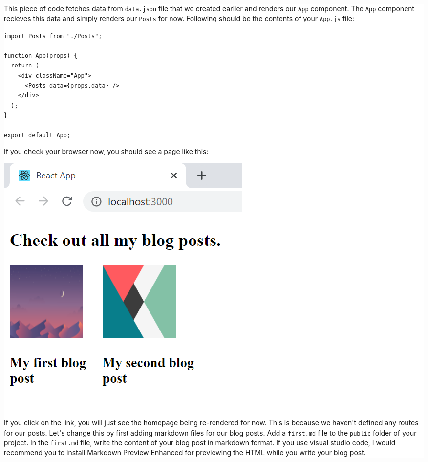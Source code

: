 This piece of code fetches data from `data.json` file that we created earlier and renders our `App` component. The `App` component recieves this data and simply renders our `Posts` for now. Following should be the contents of your `App.js` file:

```
import Posts from "./Posts";

function App(props) {
  return (
    <div className="App">
      <Posts data={props.data} />
    </div>
  );
}

export default App;

```
If you check your browser now, you should see a page like this:

![Image](../images/blog-1/output-1.PNG)

If you click on the link, you will just see the homepage being re-rendered for now. This is because we haven't defined any routes for our posts. Let's change this by first adding markdown files for our blog posts. Add a `first.md` file to the `public` folder of your project. In the `first.md` file, write the content of your blog post in markdown format. If you use visual studio code, I would recommend you to install [Markdown Preview Enhanced](https://marketplace.visualstudio.com/items?itemName=shd101wyy.markdown-preview-enhanced) for previewing the HTML while you write your blog post.
